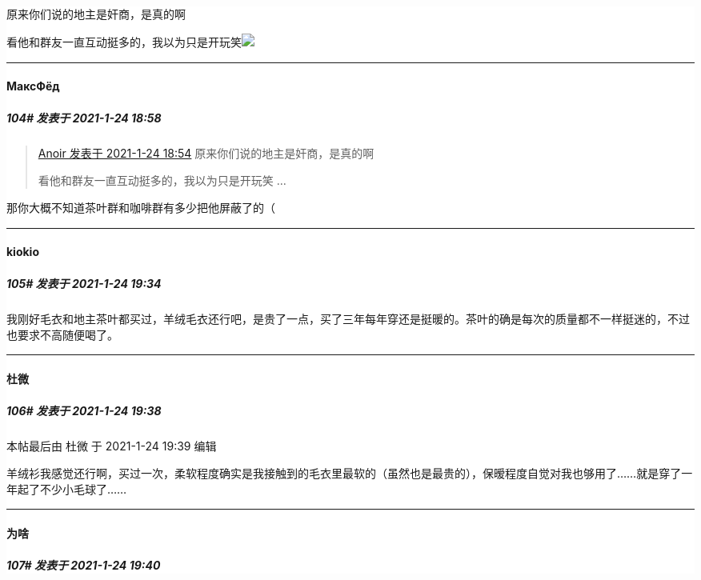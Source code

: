 原来你们说的地主是奸商，是真的啊

看他和群友一直互动挺多的，我以为只是开玩笑<img src="https://static.saraba1st.com/image/smiley/face2017/107.png" referrerpolicy="no-referrer">







*****

####  МаксФёд  
##### 104#       发表于 2021-1-24 18:58



<blockquote><a href="httphttps://bbs.saraba1st.com/2b/forum.php?mod=redirect&amp;goto=findpost&amp;pid=50132775&amp;ptid=1984328" target="_blank">Anoir 发表于 2021-1-24 18:54</a>
原来你们说的地主是奸商，是真的啊

看他和群友一直互动挺多的，我以为只是开玩笑 ...</blockquote>
那你大概不知道茶叶群和咖啡群有多少把他屏蔽了的（







*****

####  kiokio  
##### 105#       发表于 2021-1-24 19:34




我刚好毛衣和地主茶叶都买过，羊绒毛衣还行吧，是贵了一点，买了三年每年穿还是挺暖的。茶叶的确是每次的质量都不一样挺迷的，不过也要求不高随便喝了。







*****

####  杜微  
##### 106#       发表于 2021-1-24 19:38



 本帖最后由 杜微 于 2021-1-24 19:39 编辑 

羊绒衫我感觉还行啊，买过一次，柔软程度确实是我接触到的毛衣里最软的（虽然也是最贵的），保暧程度自觉对我也够用了……就是穿了一年起了不少小毛球了……







*****

####  为啥  
##### 107#       发表于 2021-1-24 19:40
